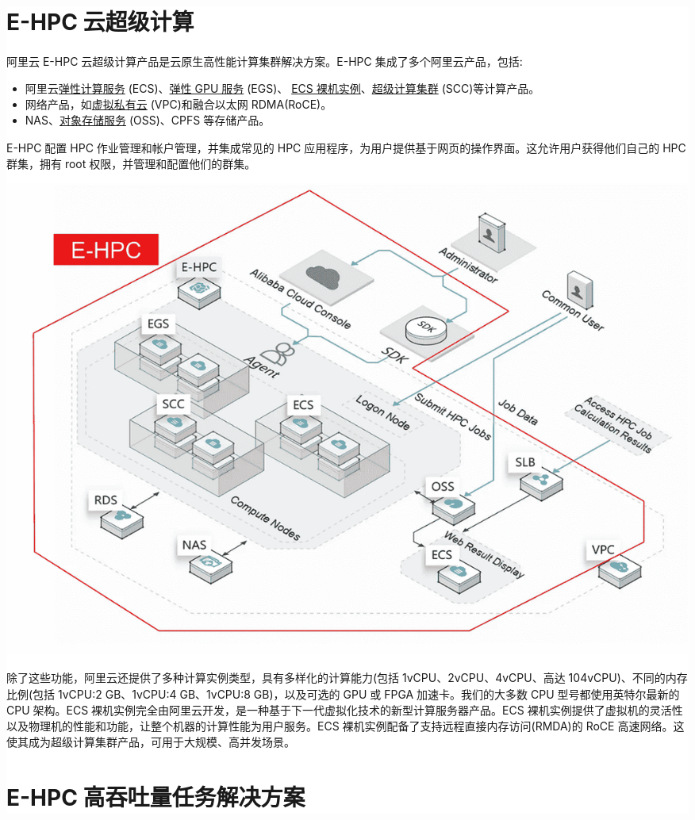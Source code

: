 # E-HPC 云超级计算

阿里云 E-HPC 云超级计算产品是云原生高性能计算集群解决方案。E-HPC 集成了多个阿里云产品，包括:

*   阿里云[弹性计算服务](https://www.alibabacloud.com/product/ecs?spm=a2c41.14244617.0.0) (ECS)、[弹性 GPU 服务](https://www.alibabacloud.com/product/gpu?spm=a2c41.14244617.0.0) (EGS)、 [ECS 裸机实例](https://www.alibabacloud.com/product/ebm?spm=a2c41.14244617.0.0)、[超级计算集群](https://www.alibabacloud.com/product/scc?spm=a2c41.14244617.0.0) (SCC)等计算产品。
*   网络产品，如[虚拟私有云](https://www.alibabacloud.com/product/vpc?spm=a2c41.14244617.0.0) (VPC)和融合以太网 RDMA(RoCE)。
*   NAS、[对象存储服务](https://www.alibabacloud.com/product/oss?spm=a2c41.14244617.0.0) (OSS)、CPFS 等存储产品。

E-HPC 配置 HPC 作业管理和帐户管理，并集成常见的 HPC 应用程序，为用户提供基于网页的操作界面。这允许用户获得他们自己的 HPC 群集，拥有 root 权限，并管理和配置他们的群集。

![](img/5d6b49d33b4693b51727cf8bf9c3667f.png)

除了这些功能，阿里云还提供了多种计算实例类型，具有多样化的计算能力(包括 1vCPU、2vCPU、4vCPU、高达 104vCPU)、不同的内存比例(包括 1vCPU:2 GB、1vCPU:4 GB、1vCPU:8 GB)，以及可选的 GPU 或 FPGA 加速卡。我们的大多数 CPU 型号都使用英特尔最新的 CPU 架构。ECS 裸机实例完全由阿里云开发，是一种基于下一代虚拟化技术的新型计算服务器产品。ECS 裸机实例提供了虚拟机的灵活性以及物理机的性能和功能，让整个机器的计算性能为用户服务。ECS 裸机实例配备了支持远程直接内存访问(RMDA)的 RoCE 高速网络。这使其成为超级计算集群产品，可用于大规模、高并发场景。

# E-HPC 高吞吐量任务解决方案
